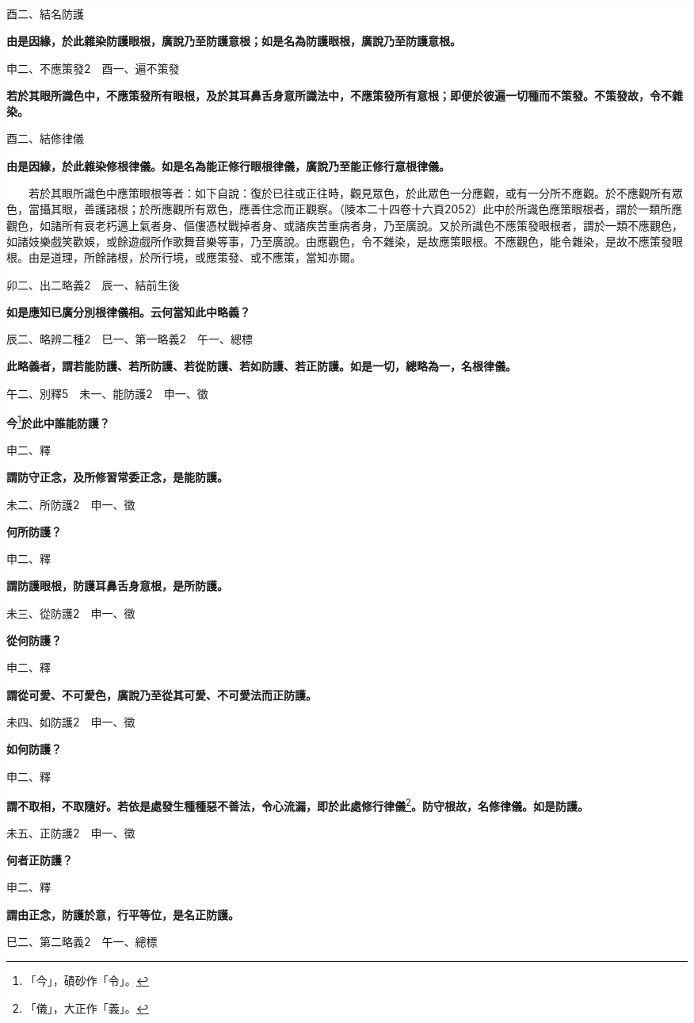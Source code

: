 酉二、結名防護

**由是因緣，於此雜染防護眼根，廣說乃至防護意根；如是名為防護眼根，廣說乃至防護意根。**

申二、不應策發2　酉一、遍不策發

**若於其眼所識色中，不應策發所有眼根，及於其耳鼻舌身意所識法中，不應策發所有意根；即便於彼遍一切種而不策發。不策發故，令不雜染。**

酉二、結修律儀

**由是因緣，於此雜染修根律儀。如是名為能正修行眼根律儀，廣說乃至能正修行意根律儀。**

　　若於其眼所識色中應策眼根等者：如下自說：復於已往或正往時，觀見眾色，於此眾色一分應觀，或有一分所不應觀。於不應觀所有眾色，當攝其眼，善護諸根；於所應觀所有眾色，應善住念而正觀察。（陵本二十四卷十六頁2052）此中於所識色應策眼根者，謂於一類所應觀色，如諸所有衰老朽邁上氣者身、傴僂憑杖戰掉者身、或諸疾苦重病者身，乃至廣說。又於所識色不應策發眼根者，謂於一類不應觀色，如諸妓樂戲笑歡娛，或餘遊戲所作歌舞音樂等事，乃至廣說。由應觀色，令不雜染，是故應策眼根。不應觀色，能令雜染，是故不應策發眼根。由是道理，所餘諸根，於所行境，或應策發、或不應策，當知亦爾。

卯二、出二略義2　辰一、結前生後

**如是應知已廣分別根律儀相。云何當知此中略義？**

辰二、略辨二種2　巳一、第一略義2　午一、總標

**此略義者，謂若能防護、若所防護、若從防護、若如防護、若正防護。如是一切，總略為一，名根律儀。**

午二、別釋5　未一、能防護2　申一、徵

**今**[^5]**於此中誰能防護？**

申二、釋

**謂防守正念，及所修習常委正念，是能防護。**

未二、所防護2　申一、徵

**何所防護？**

申二、釋

**謂防護眼根，防護耳鼻舌身意根，是所防護。**

未三、從防護2　申一、徵

**從何防護？**

申二、釋

**謂從可愛、不可愛色，廣說乃至從其可愛、不可愛法而正防護。**

未四、如防護2　申一、徵

**如何防護？**

申二、釋

**謂不取相，不取隨好。若依是處發生種種惡不善法，令心流漏，即於此處修行律儀**[^6]**。防守根故，名修律儀。如是防護。**

未五、正防護2　申一、徵

**何者正防護？**

申二、釋

**謂由正念，防護於意，行平等位，是名正防護。**

巳二、第二略義2　午一、總標


[^1]: 「由」，磧砂作「中」。
[^2]: 「五識身相應地」，披尋記原作「意地」。
[^3]: 「聞」，磧砂作「聞號」。
[^4]: 「由」，磧砂作「中」。
[^5]: 「今」，磧砂作「令」。
[^6]: 「儀」，大正作「義」。
[^7]: 「拔」，磧砂作「伏」。
[^8]: 「追」，大正作「迫」。
[^9]: 「種類」，披尋記原作「種種」。
[^10]: 「疽」，大正作「疸」。
[^11]: 「疔」，磧砂作「丁」。
[^12]: 原字為\[病-丙+追\]，今取同義字。
[^13]: 「賈」，磧砂、大正、陵本作「估」。
[^14]: 「焦」，大正作「燋」。
[^15]: 「共」，磧砂作「失」。
[^16]: 「帥」，磧砂、大正、陵本作「師」。
[^17]: 「槃」，磧砂作「盤」。
[^18]: 「便」，磧砂作「更」。
[^19]: 「仗」，大正作「杖」。
[^20]: 「圓」，磧砂作「國」。
[^21]: 「有」，磧砂作「不」。
[^22]: 「發起如是如是正行」，披尋記原作「當起如是如是正行」。
[^23]: 「啜」，磧砂作「吮」。
[^24]: 「角」，磧砂作「諸」。
[^25]: 「有」，磧砂作「捔」。
[^26]: 「托」，磧砂作「託」。
[^27]: 「如」，大正作「知」。
[^28]: 「日」，磧砂作「目」。
[^29]: 「二」，磧砂作「一」。
[^30]: 「隱」，磧砂作「樂」。